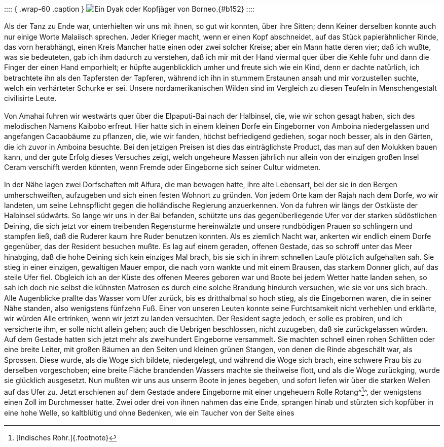 
:::: { .wrap-60 .caption }
![Ein Dyak oder Kopfjäger von Borneo.](Reisen_im_Ostindischen_Archipel_152.jpg "Ein Dyak oder Kopfjäger von Borneo."){#b152}
::::

Als der Tanz zu Ende war, unterhielten wir uns mit ihnen, so gut wir konnten,
über ihre Sitten; denn Keiner derselben konnte auch nur einige Worte Malaiisch
sprechen. Jeder Krieger macht, wenn er einen Kopf abschneidet, auf das Stück
papierähnlicher Rinde, das vorn herabhängt, einen Kreis Mancher hatte einen oder
zwei solcher Kreise; aber ein Mann hatte deren vier; daß ich wußte, was sie
bedeuteten, gab ich ihm dadurch zu verstehen, daß ich mir mit der Hand viermal
quer über die Kehle fuhr und dann die Finger der einen Hand emporhielt; er
hüpfte augenblicklich umher und freute sich wie ein Kind, denn er dachte
natürlich, ich betrachtete ihn als den Tapfersten der Tapferen, während ich ihn
in stummem Erstaunen ansah und mir vorzustellen suchte, welch ein verhärteter
Schurke er sei. Unsere nordamerikanischen Wilden sind im Vergleich zu diesen
Teufeln in Menschengestalt civilisirte Leute.

Von Amahai fuhren wir westwärts quer über die Elpaputi-Bai nach der Halbinsel,
die, wie wir schon gesagt haben, sich des melodischen Namens Kaibobo erfreut.
Hier hatte sich in einem kleinen Dorfe ein Eingeborner von Amboina
niedergelassen und angefangen Cacaobäume zu pflanzen, die, wie wir fanden,
höchst befriedigend gediehen, sogar noch besser, als in den Gärten, die ich
zuvor in Amboina besuchte. Bei den jetzigen Preisen ist dies das einträglichste
Product, das man auf den Molukken bauen kann, und der gute Erfolg dieses
Versuches zeigt, welch ungeheure Massen jährlich nur allein von der einzigen
großen Insel Ceram verschifft werden könnten, wenn Fremde oder Eingeborne sich
seiner Cultur widmeten.

In der Nähe lagen zwei Dorfschaften mit Alfura, die man bewogen hatte, ihre alte
Lebensart, bei der sie in den Bergen umherschweiften, aufzugeben und sich einen
festen Wohnort zu gründen. Von jedem Orte kam der Rajah nach dem Dorfe, wo wir
landeten, um seine Lehnspflicht gegen die holländische Regierung anzuerkennen.
Von da fuhren wir längs der Ostküste der Halbinsel südwärts. So lange wir uns in
der Bai befanden, schützte uns das gegenüberliegende Ufer vor der starken
südöstlichen Deining, die sich jetzt vor einem treibenden Regensturme
hereinwälzte und unsere rundbödigen Prauen so schlingern und stampfen ließ, daß
die Ruderer kaum ihre Ruder benutzen konnten. Als es ziemlich Nacht war,
ankerten wir endlich einem Dorfe gegenüber, das der Resident besuchen mußte. Es
lag auf einem geraden, offenen Gestade, das so schroff unter das Meer hinabging,
daß die hohe Deining sich kein einziges Mal brach, bis sie sich in ihrem
schnellen Laufe plötzlich aufgehalten sah. Sie stieg in einer einzigen,
gewaltigen Mauer empor, die nach vorn wankte und mit einem Brausen, das starkem
Donner glich, auf das steile Ufer fiel. Obgleich ich an der Küste des offenen
Meeres geboren war und Boote bei jedem Wetter hatte landen sehen, so sah ich
doch nie selbst die kühnsten Matrosen es durch eine solche Brandung hindurch
versuchen, wie sie vor uns sich brach. Alle Augenblicke prallte das Wasser vom
Ufer zurück, bis es dritthalbmal so hoch stieg, als die Eingebornen waren, die
in seiner Nähe standen, also wenigstens fünfzehn Fuß. Einer von unseren Leuten
konnte seine Furchtsamkeit nicht verhehlen und erklärte, wir würden Alle
ertrinken, wenn wir jetzt zu landen versuchten. Der Resident sagte jedoch, er
solle es probiren, und ich versicherte ihm, er solle nicht allein gehen; auch
die Uebrigen beschlossen, nicht zuzugeben, daß sie zurückgelassen würden. Auf
dem Gestade hatten sich jetzt mehr als zweihundert Eingeborne versammelt. Sie
machten schnell einen rohen Schlitten oder eine breite Leiter, mit großen Bäumen
an den Seiten und kleinen grünen Stangen, von denen die Rinde abgeschält war,
als Sprossen. Diese wurde, als die Woge sich bildete, niedergelegt, und während
die Woge sich brach, eine schwere Prau bis zu derselben vorgeschoben; eine
breite Fläche brandenden Wassers machte sie theilweise flott, und als die Woge
zurückging, wurde sie glücklich ausgesetzt. Nun mußten wir uns aus unserm Boote
in jenes begeben, und sofort liefen wir über die starken Wellen auf das Ufer zu.
Jetzt erschienen auf dem Gestade andere Eingeborne mit einer ungeheuern Rolle
Rotang^[^0603]^, der wenigstens einen Zoll im Durchmesser hatte. Zwei oder drei von
ihnen nahmen das eine Ende, sprangen hinab und stürzten sich kopfüber in eine
hohe Welle, so kaltblütig und ohne Bedenken, wie ein Taucher von der Seite eines

[^0602]: [Der Name Alfura, im Holländischen Alfoera, wird auch Alfora, Alafora, Arafura und Halafora geschrieben. Herr Crawfurd findet, daß er aus dem arabischen Artikel al oder el und der Präposition fora, außerhalb, zusammengesetzt ist, und blos eine allgemeine Benennung war, welche die Portugiesen, als sie auf den Molukken die höchste Gewalt hatten, allen eingebornen Bewohnern gaben, die außerhalb der Grenze ihrer Macht standen.]{.footnote}
[^0603]: [Indisches Rohr.]{.footnote}